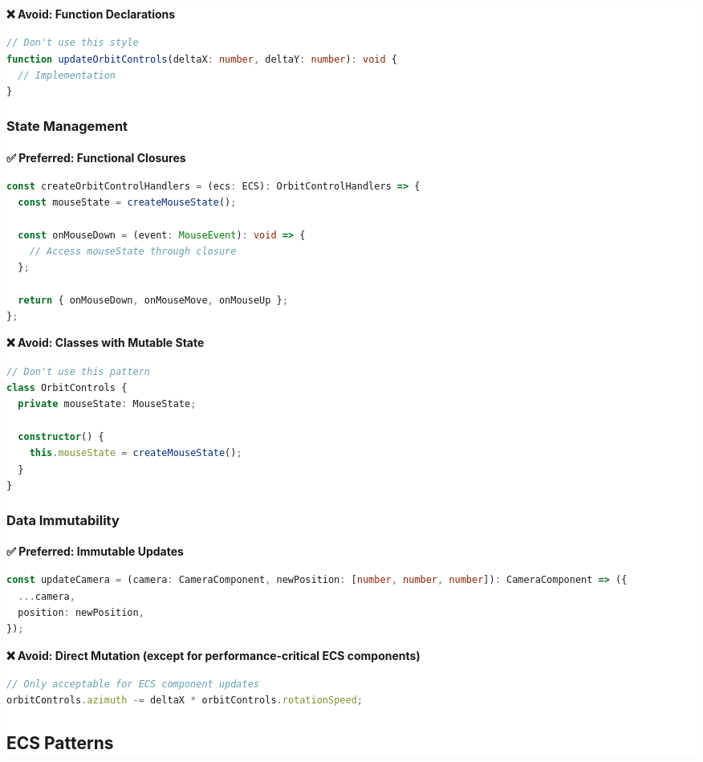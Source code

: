 **❌ Avoid: Function Declarations**
```typescript
// Don't use this style
function updateOrbitControls(deltaX: number, deltaY: number): void {
  // Implementation
}
```

### State Management

**✅ Preferred: Functional Closures**
```typescript
const createOrbitControlHandlers = (ecs: ECS): OrbitControlHandlers => {
  const mouseState = createMouseState();

  const onMouseDown = (event: MouseEvent): void => {
    // Access mouseState through closure
  };

  return { onMouseDown, onMouseMove, onMouseUp };
};
```

**❌ Avoid: Classes with Mutable State**
```typescript
// Don't use this pattern
class OrbitControls {
  private mouseState: MouseState;
  
  constructor() {
    this.mouseState = createMouseState();
  }
}
```

### Data Immutability

**✅ Preferred: Immutable Updates**
```typescript
const updateCamera = (camera: CameraComponent, newPosition: [number, number, number]): CameraComponent => ({
  ...camera,
  position: newPosition,
});
```

**❌ Avoid: Direct Mutation (except for performance-critical ECS components)**
```typescript
// Only acceptable for ECS component updates
orbitControls.azimuth -= deltaX * orbitControls.rotationSpeed;
```

## ECS Patterns
